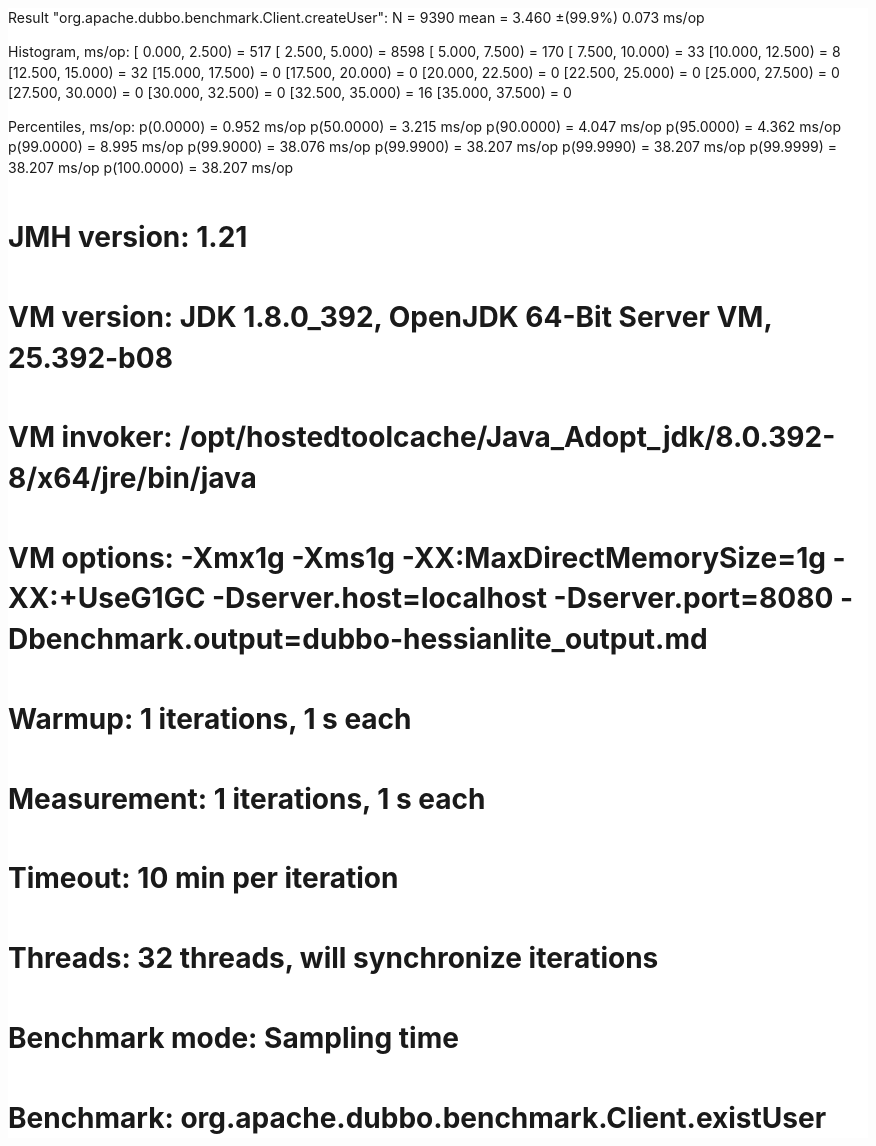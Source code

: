 

Result "org.apache.dubbo.benchmark.Client.createUser":
  N = 9390
  mean =      3.460 ±(99.9%) 0.073 ms/op

  Histogram, ms/op:
    [ 0.000,  2.500) = 517 
    [ 2.500,  5.000) = 8598 
    [ 5.000,  7.500) = 170 
    [ 7.500, 10.000) = 33 
    [10.000, 12.500) = 8 
    [12.500, 15.000) = 32 
    [15.000, 17.500) = 0 
    [17.500, 20.000) = 0 
    [20.000, 22.500) = 0 
    [22.500, 25.000) = 0 
    [25.000, 27.500) = 0 
    [27.500, 30.000) = 0 
    [30.000, 32.500) = 0 
    [32.500, 35.000) = 16 
    [35.000, 37.500) = 0 

  Percentiles, ms/op:
      p(0.0000) =      0.952 ms/op
     p(50.0000) =      3.215 ms/op
     p(90.0000) =      4.047 ms/op
     p(95.0000) =      4.362 ms/op
     p(99.0000) =      8.995 ms/op
     p(99.9000) =     38.076 ms/op
     p(99.9900) =     38.207 ms/op
     p(99.9990) =     38.207 ms/op
     p(99.9999) =     38.207 ms/op
    p(100.0000) =     38.207 ms/op


# JMH version: 1.21
# VM version: JDK 1.8.0_392, OpenJDK 64-Bit Server VM, 25.392-b08
# VM invoker: /opt/hostedtoolcache/Java_Adopt_jdk/8.0.392-8/x64/jre/bin/java
# VM options: -Xmx1g -Xms1g -XX:MaxDirectMemorySize=1g -XX:+UseG1GC -Dserver.host=localhost -Dserver.port=8080 -Dbenchmark.output=dubbo-hessianlite_output.md
# Warmup: 1 iterations, 1 s each
# Measurement: 1 iterations, 1 s each
# Timeout: 10 min per iteration
# Threads: 32 threads, will synchronize iterations
# Benchmark mode: Sampling time
# Benchmark: org.apache.dubbo.benchmark.Client.existUser
